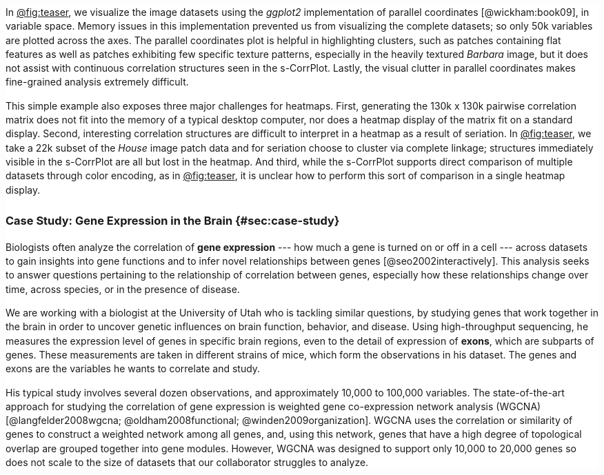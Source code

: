 In [@fig:teaser](c), we visualize the image datasets using the
*ggplot2* implementation of parallel coordinates [@wickham:book09], in
variable space. Memory issues in this implementation prevented us from
visualizing the complete datasets; so only 50k variables are plotted across the
axes. The parallel coordinates plot is helpful in highlighting clusters, such as
patches containing flat features as well as patches exhibiting few specific
texture patterns, especially in the heavily textured *Barbara* image, but it
does not assist with continuous correlation structures seen in the s-CorrPlot.
Lastly, the visual clutter in parallel coordinates makes fine-grained analysis
extremely difficult.


This simple example also exposes three major challenges for heatmaps.  First,
generating the 130k x 130k pairwise correlation matrix does not fit into the
memory of a typical desktop computer, nor does a heatmap display of the matrix
fit on a standard display.  Second, interesting correlation structures are
difficult to interpret in a heatmap as a result of seriation. In [@fig:teaser](d), we take a
22k subset of the *House* image patch data and for seriation choose to
cluster via complete linkage; structures immediately visible in the s-CorrPlot
are all but lost in the heatmap. And third, while the s-CorrPlot supports direct
comparison of multiple datasets through color encoding, as in
[@fig:teaser](b), it is unclear how to perform this sort of comparison in a
single heatmap display.





### Case Study: Gene Expression in the Brain {#sec:case-study}

Biologists often analyze the correlation of **gene expression** --- how much a
gene is turned on or off in a cell --- across datasets to gain
insights into gene functions and to infer novel relationships between genes
[@seo2002interactively]. This analysis seeks to answer questions pertaining
to the relationship of correlation between genes, especially how these
relationships change over time, across species, or in the presence of disease.


We are working with a biologist at the University of Utah
who is tackling similar questions, by studying genes that work together
in the brain in order to uncover genetic influences on brain
function, behavior, and disease. Using high-throughput sequencing, he
measures the expression level of genes in specific brain regions, even
to the detail of expression of **exons**, which are subparts of genes.
These measurements are taken in different strains of mice, which form
the observations in his dataset. The genes and exons are the variables
he wants to correlate and study.


His typical study involves several dozen observations, and approximately 10,000
to 100,000 variables.  The state-of-the-art approach for studying the
correlation of gene expression is weighted gene co-expression network analysis
(WGCNA) [@langfelder2008wgcna; @oldham2008functional; @winden2009organization].
WGCNA uses the correlation or similarity of genes to construct a weighted
network among all genes, and, using this network, genes that have a high degree
of topological overlap are grouped together into gene modules.  However, WGCNA
was designed to support only 10,000 to 20,000 genes so does not scale to the
size of datasets that our collaborator struggles to analyze.
